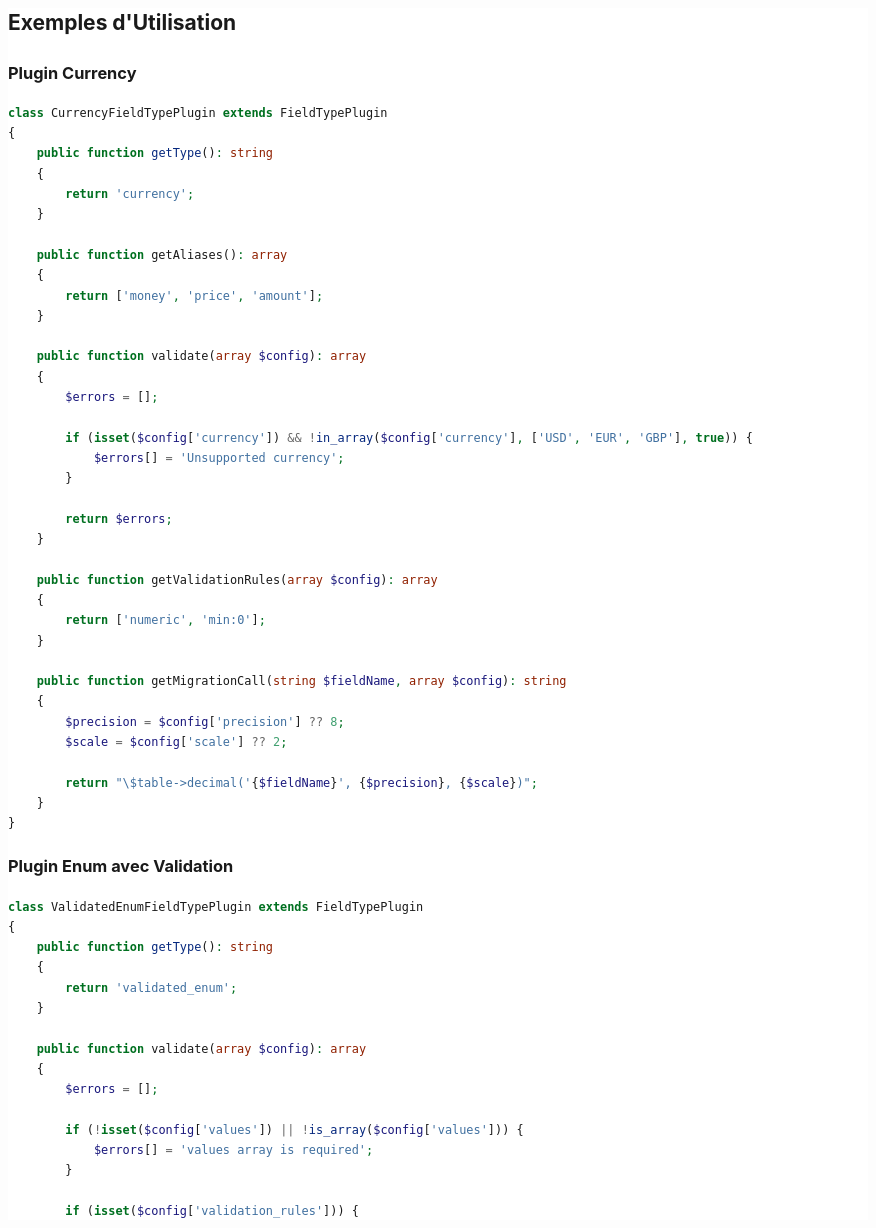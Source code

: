 ## Exemples d'Utilisation

### Plugin Currency

```php
class CurrencyFieldTypePlugin extends FieldTypePlugin
{
    public function getType(): string
    {
        return 'currency';
    }
    
    public function getAliases(): array
    {
        return ['money', 'price', 'amount'];
    }
    
    public function validate(array $config): array
    {
        $errors = [];
        
        if (isset($config['currency']) && !in_array($config['currency'], ['USD', 'EUR', 'GBP'], true)) {
            $errors[] = 'Unsupported currency';
        }
        
        return $errors;
    }
    
    public function getValidationRules(array $config): array
    {
        return ['numeric', 'min:0'];
    }
    
    public function getMigrationCall(string $fieldName, array $config): string
    {
        $precision = $config['precision'] ?? 8;
        $scale = $config['scale'] ?? 2;
        
        return "\$table->decimal('{$fieldName}', {$precision}, {$scale})";
    }
}
```

### Plugin Enum avec Validation

```php
class ValidatedEnumFieldTypePlugin extends FieldTypePlugin
{
    public function getType(): string
    {
        return 'validated_enum';
    }
    
    public function validate(array $config): array
    {
        $errors = [];
        
        if (!isset($config['values']) || !is_array($config['values'])) {
            $errors[] = 'values array is required';
        }
        
        if (isset($config['validation_rules'])) {
```